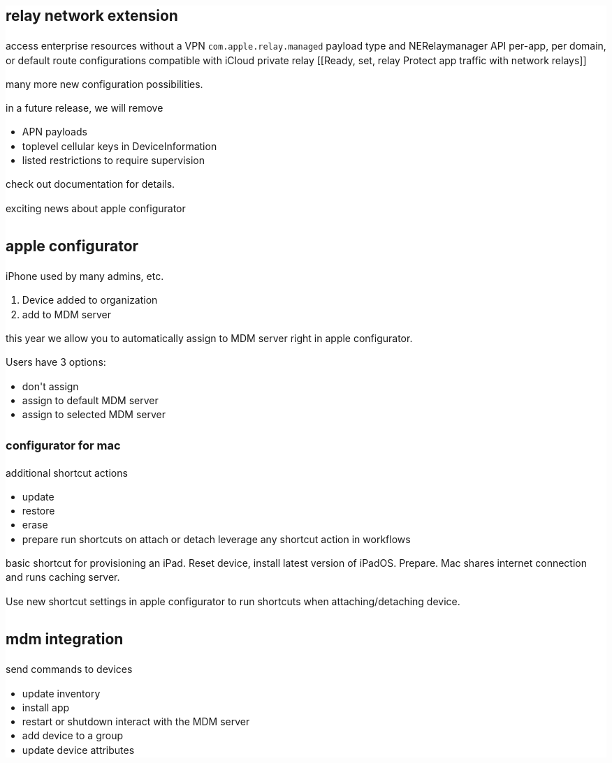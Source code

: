 ## relay network extension

access enterprise resources without a VPN
`com.apple.relay.managed` payload type and NERelaymanager API
per-app, per domain, or default route configurations
compatible with iCloud private relay
[[Ready, set, relay Protect app traffic with network relays]]

many more new configuration possibilities.

in a future release, we will remove
* APN payloads
* toplevel cellular keys in DeviceInformation
* listed restrictions to require supervision

check out documentation for details.

exciting news about apple configurator
## apple configurator

iPhone used by many admins, etc.

1.  Device added to organization
2. add to MDM server

this year we allow you to automatically assign to MDM server right in apple configurator.

Users have 3 options:
* don't assign
* assign to default MDM server
* assign to selected MDM server


###  configurator for mac

additional shortcut actions
* update
* restore
* erase
* prepare
run shortcuts on attach or detach
leverage any shortcut action in workflows

basic shortcut for provisioning an iPad.  Reset device, install latest version of iPadOS.  Prepare.  Mac shares internet connection and runs caching server.

Use new shortcut settings in apple configurator to run shortcuts when attaching/detaching device.

## mdm integration
send commands to devices
* update inventory
* install app
* restart or shutdown
interact with the MDM server
* add device to a group
* update device attributes
